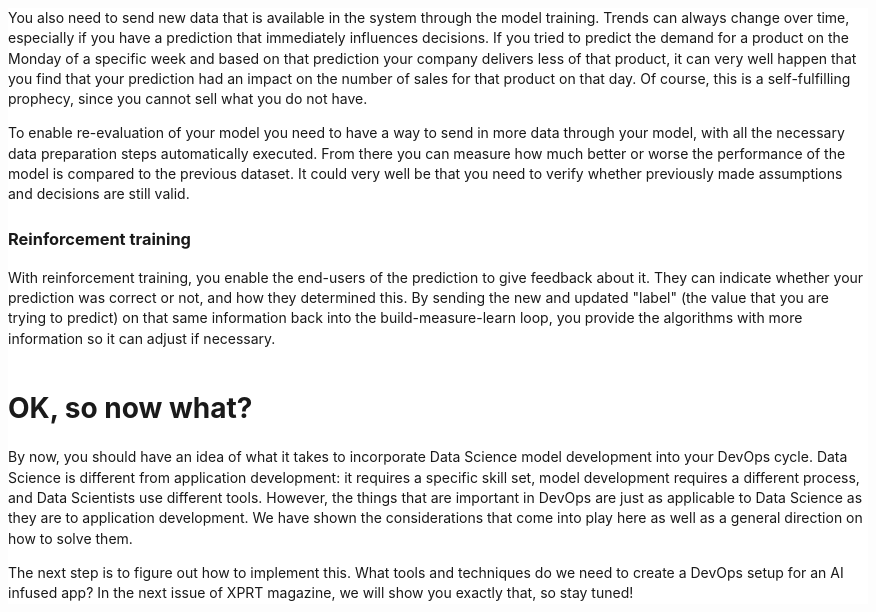 You also need to send new data that is available in the system through
the model training. Trends can always change over time, especially if
you have a prediction that immediately influences decisions. If you
tried to predict the demand for a product on the Monday of a specific
week and based on that prediction your company delivers less of that
product, it can very well happen that you find that your prediction had
an impact on the number of sales for that product on that day. Of
course, this is a self-fulfilling prophecy, since you cannot sell what
you do not have.

To enable re-evaluation of your model you need to have a way to send in
more data through your model, with all the necessary data preparation
steps automatically executed. From there you can measure how much better
or worse the performance of the model is compared to the previous
dataset. It could very well be that you need to verify whether
previously made assumptions and decisions are still valid.

### Reinforcement training

With reinforcement training, you enable the end-users of the prediction
to give feedback about it. They can indicate whether your prediction was
correct or not, and how they determined this. By sending the new and
updated "label" (the value that you are trying to predict) on that same
information back into the build-measure-learn loop, you provide the
algorithms with more information so it can adjust if necessary.

# OK, so now what?

By now, you should have an idea of what it takes to incorporate Data
Science model development into your DevOps cycle. Data Science is
different from application development: it requires a specific skill
set, model development requires a different process, and Data Scientists
use different tools. However, the things that are important in DevOps
are just as applicable to Data Science as they are to application
development. We have shown the considerations that come into play here
as well as a general direction on how to solve them.

The next step is to figure out how to implement this. What tools and
techniques do we need to create a DevOps setup for an AI infused app? In
the next issue of XPRT magazine, we will show you exactly that, so stay
tuned!

## 

[^1]: https://azure.microsoft.com/en-us/services/machine-learning-service/
